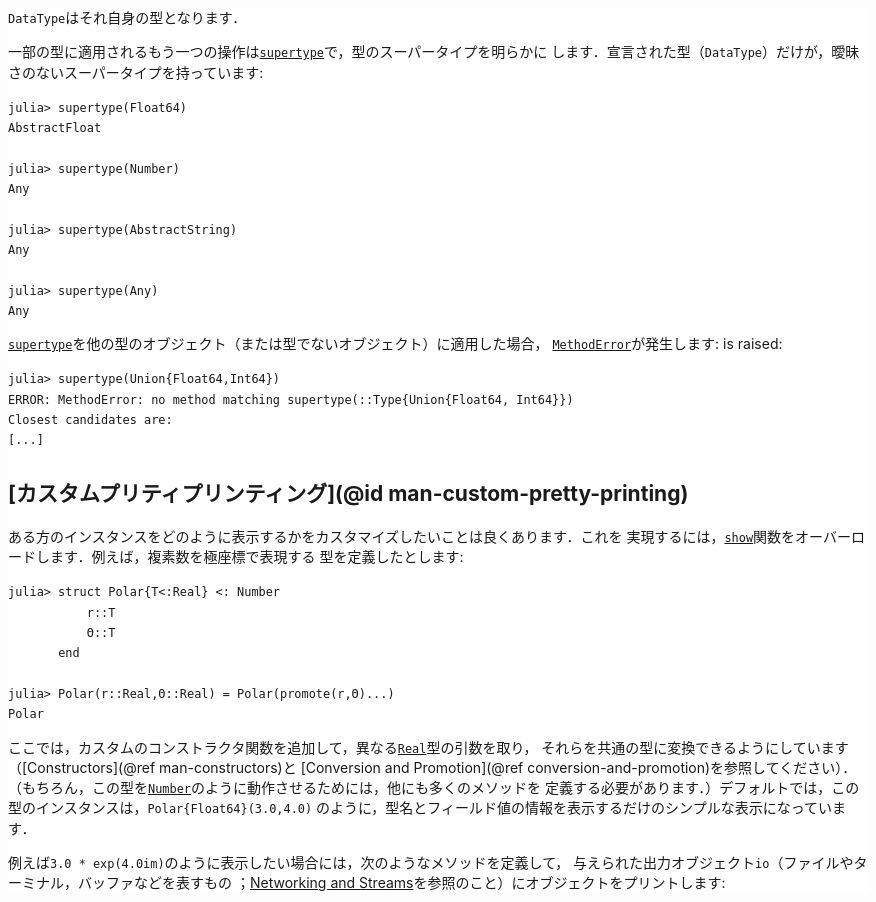 `DataType`はそれ自身の型となります．

一部の型に適用されるもう一つの操作は[`supertype`](@ref)で，型のスーパータイプを明らかに
します．宣言された型（`DataType`）だけが，曖昧さのないスーパータイプを持っています:

```jldoctest
julia> supertype(Float64)
AbstractFloat

julia> supertype(Number)
Any

julia> supertype(AbstractString)
Any

julia> supertype(Any)
Any
```
[`supertype`](@ref)を他の型のオブジェクト（または型でないオブジェクト）に適用した場合，
[`MethodError`](@ref)が発生します:
is raised:

```jldoctest; filter = r"Closest candidates.*"s
julia> supertype(Union{Float64,Int64})
ERROR: MethodError: no method matching supertype(::Type{Union{Float64, Int64}})
Closest candidates are:
[...]
```

## [カスタムプリティプリンティング](@id man-custom-pretty-printing)

ある方のインスタンスをどのように表示するかをカスタマイズしたいことは良くあります．これを
実現するには，[`show`](@ref)関数をオーバーロードします．例えば，複素数を極座標で表現する
型を定義したとします:

```jldoctest polartype
julia> struct Polar{T<:Real} <: Number
           r::T
           Θ::T
       end

julia> Polar(r::Real,Θ::Real) = Polar(promote(r,Θ)...)
Polar
```

ここでは，カスタムのコンストラクタ関数を追加して，異なる[`Real`](@ref)型の引数を取り，
それらを共通の型に変換できるようにしています（[Constructors](@ref man-constructors)と
[Conversion and Promotion](@ref conversion-and-promotion)を参照してください）．
（もちろん，この型を[`Number`](@ref)のように動作させるためには，他にも多くのメソッドを
定義する必要があります．）デフォルトでは，この型のインスタンスは，`Polar{Float64}(3.0,4.0)`
のように，型名とフィールド値の情報を表示するだけのシンプルな表示になっています．

例えば`3.0 * exp(4.0im)`のように表示したい場合には，次のようなメソッドを定義して，
与えられた出力オブジェクト`io`（ファイルやターミナル，バッファなどを表すもの
；[Networking and Streams](@ref)を参照のこと）にオブジェクトをプリントします:


[^1]: "Small"は`MAX_UNION_SPLITTING`定数で定義され，現在は4に設定されています．